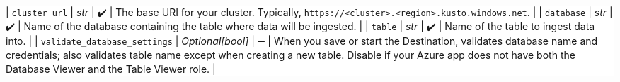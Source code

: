 | `cluster_url`                                                                                                                                                                                                                                                                                                                                    | *str*                                                                                                                                                                                                                                                                                                                                            | :heavy_check_mark:                                                                                                                                                                                                                                                                                                                               | The base URI for your cluster. Typically, `https://<cluster>.<region>.kusto.windows.net`.                                                                                                                                                                                                                                                        |
| `database`                                                                                                                                                                                                                                                                                                                                       | *str*                                                                                                                                                                                                                                                                                                                                            | :heavy_check_mark:                                                                                                                                                                                                                                                                                                                               | Name of the database containing the table where data will be ingested.                                                                                                                                                                                                                                                                           |
| `table`                                                                                                                                                                                                                                                                                                                                          | *str*                                                                                                                                                                                                                                                                                                                                            | :heavy_check_mark:                                                                                                                                                                                                                                                                                                                               | Name of the table to ingest data into.                                                                                                                                                                                                                                                                                                           |
| `validate_database_settings`                                                                                                                                                                                                                                                                                                                     | *Optional[bool]*                                                                                                                                                                                                                                                                                                                                 | :heavy_minus_sign:                                                                                                                                                                                                                                                                                                                               | When you save or start the Destination, validates database name and credentials; also validates table name except when creating a new table. Disable if your Azure app does not have both the Database Viewer and the Table Viewer role.                                                                                                         |